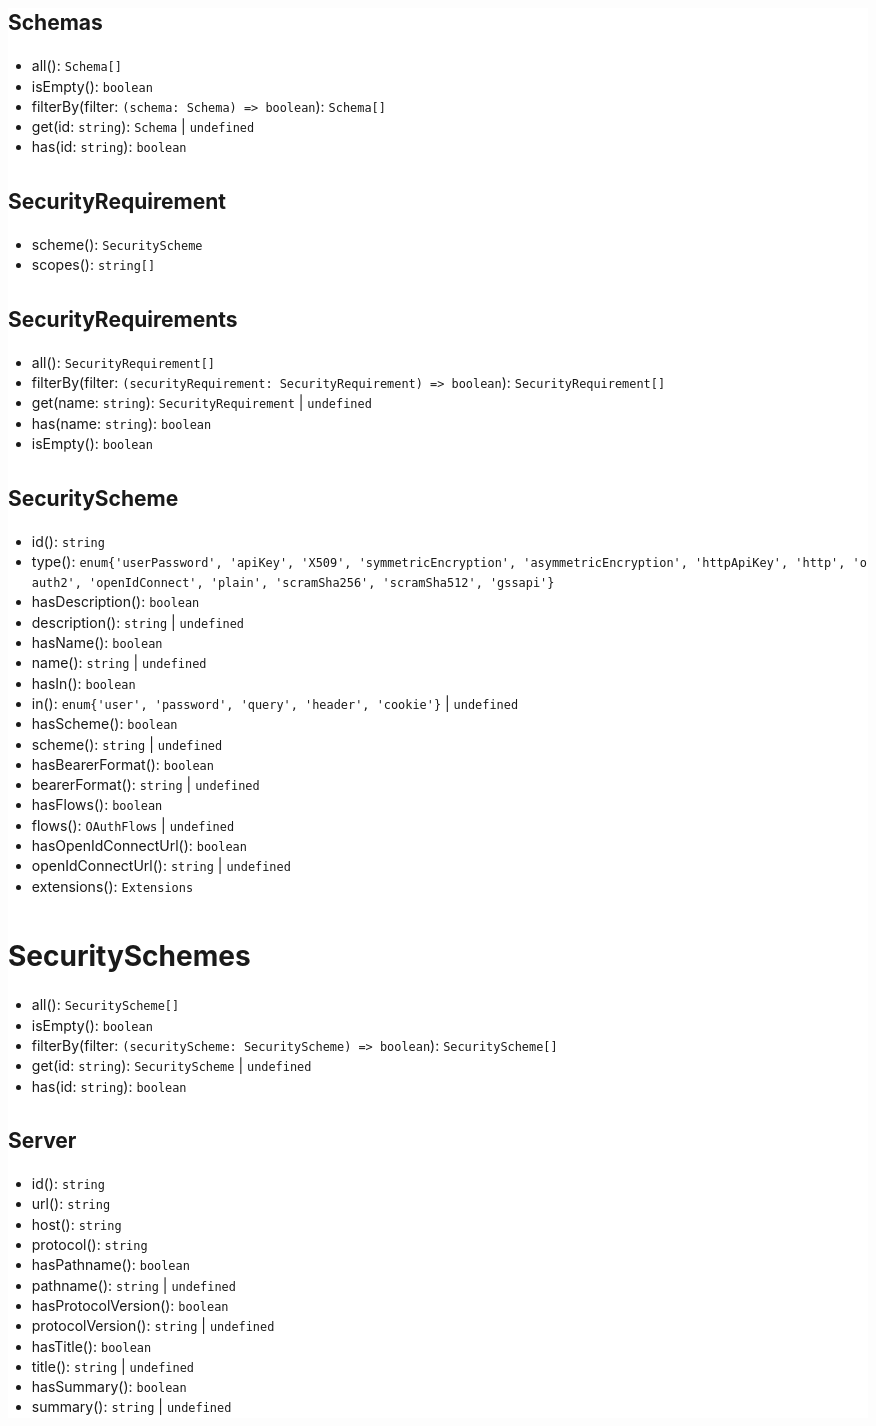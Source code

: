 ## Schemas
- all(): `Schema[]`
- isEmpty(): `boolean`
- filterBy(filter: `(schema: Schema) => boolean`): `Schema[]`
- get(id: `string`): `Schema` | `undefined`
- has(id: `string`): `boolean`

## SecurityRequirement
- scheme(): `SecurityScheme`
- scopes(): `string[]`

## SecurityRequirements
- all(): `SecurityRequirement[]`
- filterBy(filter: `(securityRequirement: SecurityRequirement) => boolean`): `SecurityRequirement[]`
- get(name: `string`): `SecurityRequirement` | `undefined`
- has(name: `string`): `boolean`
- isEmpty(): `boolean`

## SecurityScheme
- id(): `string`
- type(): `enum{'userPassword', 'apiKey', 'X509', 'symmetricEncryption', 'asymmetricEncryption', 'httpApiKey', 'http', 'oauth2', 'openIdConnect', 'plain', 'scramSha256', 'scramSha512', 'gssapi'}`
- hasDescription(): `boolean`
- description(): `string` | `undefined`
- hasName(): `boolean`
- name(): `string` | `undefined`
- hasIn(): `boolean`
- in(): `enum{'user', 'password', 'query', 'header', 'cookie'}` | `undefined`
- hasScheme(): `boolean`
- scheme(): `string` | `undefined`
- hasBearerFormat(): `boolean`
- bearerFormat(): `string` | `undefined`
- hasFlows(): `boolean`
- flows(): `OAuthFlows` | `undefined`
- hasOpenIdConnectUrl(): `boolean`
- openIdConnectUrl(): `string` | `undefined`
- extensions(): `Extensions`

# SecuritySchemes
- all(): `SecurityScheme[]`
- isEmpty(): `boolean`
- filterBy(filter: `(securityScheme: SecurityScheme) => boolean`): `SecurityScheme[]`
- get(id: `string`): `SecurityScheme` | `undefined`
- has(id: `string`): `boolean`

## Server
- id(): `string`
- url(): `string`
- host(): `string`
- protocol(): `string`
- hasPathname(): `boolean`
- pathname(): `string` | `undefined`
- hasProtocolVersion(): `boolean`
- protocolVersion(): `string` | `undefined`
- hasTitle(): `boolean`
- title(): `string` | `undefined`
- hasSummary(): `boolean`
- summary(): `string` | `undefined`